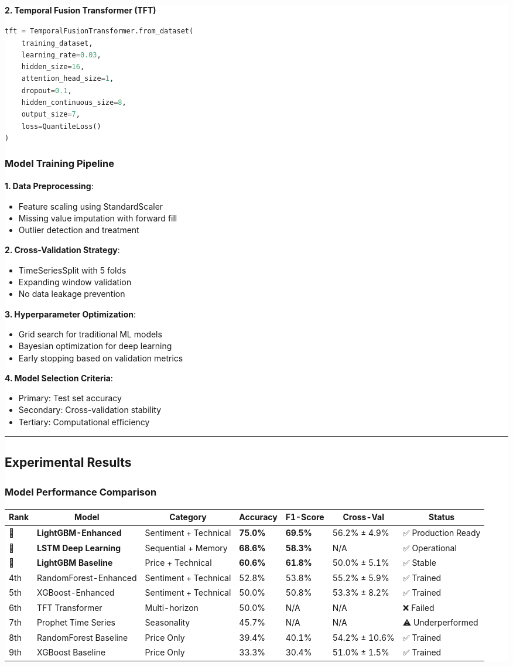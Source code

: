 **2. Temporal Fusion Transformer (TFT)**
```python
tft = TemporalFusionTransformer.from_dataset(
    training_dataset,
    learning_rate=0.03,
    hidden_size=16,
    attention_head_size=1,
    dropout=0.1,
    hidden_continuous_size=8,
    output_size=7,
    loss=QuantileLoss()
)
```

### Model Training Pipeline

**1. Data Preprocessing**:
- Feature scaling using StandardScaler
- Missing value imputation with forward fill
- Outlier detection and treatment

**2. Cross-Validation Strategy**:
- TimeSeriesSplit with 5 folds
- Expanding window validation
- No data leakage prevention

**3. Hyperparameter Optimization**:
- Grid search for traditional ML models
- Bayesian optimization for deep learning
- Early stopping based on validation metrics

**4. Model Selection Criteria**:
- Primary: Test set accuracy
- Secondary: Cross-validation stability
- Tertiary: Computational efficiency

---

## Experimental Results

### Model Performance Comparison

| Rank | Model | Category | Accuracy | F1-Score | Cross-Val | Status |
|------|-------|----------|----------|----------|-----------|---------|
| 🥇 | **LightGBM-Enhanced** | Sentiment + Technical | **75.0%** | **69.5%** | 56.2% ± 4.9% | ✅ Production Ready |
| 🥈 | **LSTM Deep Learning** | Sequential + Memory | **68.6%** | **58.3%** | N/A | ✅ Operational |
| 🥉 | **LightGBM Baseline** | Price + Technical | **60.6%** | **61.8%** | 50.0% ± 5.1% | ✅ Stable |
| 4th | RandomForest-Enhanced | Sentiment + Technical | 52.8% | 53.8% | 55.2% ± 5.9% | ✅ Trained |
| 5th | XGBoost-Enhanced | Sentiment + Technical | 50.0% | 50.8% | 53.3% ± 8.2% | ✅ Trained |
| 6th | TFT Transformer | Multi-horizon | 50.0% | N/A | N/A | ❌ Failed |
| 7th | Prophet Time Series | Seasonality | 45.7% | N/A | N/A | ⚠️ Underperformed |
| 8th | RandomForest Baseline | Price Only | 39.4% | 40.1% | 54.2% ± 10.6% | ✅ Trained |
| 9th | XGBoost Baseline | Price Only | 33.3% | 30.4% | 51.0% ± 1.5% | ✅ Trained |
